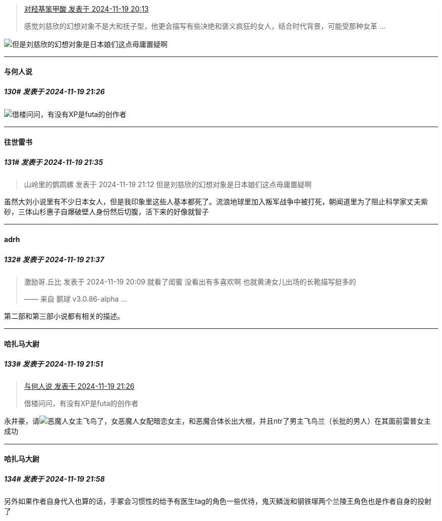 <blockquote><a href="httphttps://bbs.saraba1st.com/2b/forum.php?mod=redirect&amp;goto=findpost&amp;pid=66731924&amp;ptid=2207423" target="_blank">对羟基笨甲酸 发表于 2024-11-19 20:13</a>

感觉刘慈欣的幻想对象不是大和抚子型，他更会描写有些决绝和褒义疯狂的女人，结合时代背景，可能受那种女革 ...</blockquote>
<img src="https://static.saraba1st.com/image/smiley/face2017/067.png" referrerpolicy="no-referrer">但是刘慈欣的幻想对象是日本娘们这点毋庸置疑啊


*****

####  与何人说  
##### 130#       发表于 2024-11-19 21:26

<img src="https://static.saraba1st.com/image/smiley/face/159.gif" referrerpolicy="no-referrer">借楼问问，有没有XP是futa的创作者


*****

####  往世雷书  
##### 131#       发表于 2024-11-19 21:35

<blockquote>山岭里的鹦鹉螺 发表于 2024-11-19 21:12
但是刘慈欣的幻想对象是日本娘们这点毋庸置疑啊</blockquote>
虽然大刘小说里有不少日本女人，但是我印象里这些人基本都死了。流浪地球里加入叛军战争中被打死，朝闻道里为了阻止科学家丈夫紫砂，三体山杉惠子自爆破壁人身份然后切腹，活下来的好像就智子

*****

####  adrh  
##### 132#       发表于 2024-11-19 21:37

<blockquote>激励哥.丘比 发表于 2024-11-19 20:09
就看了闺蜜 没看出有多喜欢啊 也就黄涛女儿出场的长靴描写挺多的

—— 来自 鹅球 v3.0.86-alpha ...</blockquote>
第二部和第三部小说都有相关的描述。


*****

####  哈扎马大尉  
##### 133#       发表于 2024-11-19 21:51

<blockquote><a href="httphttps://bbs.saraba1st.com/2b/forum.php?mod=redirect&amp;goto=findpost&amp;pid=66732489&amp;ptid=2207423" target="_blank">与何人说 发表于 2024-11-19 21:26</a>

借楼问问，有没有XP是futa的创作者</blockquote>
永井豪，请<img src="https://static.saraba1st.com/image/smiley/face2017/037.png" referrerpolicy="no-referrer">恶魔人女主飞鸟了，女恶魔人女配暗恋女主，和恶魔合体长出大根，并且ntr了男主飞鸟兰（长批的男人）在其面前雷普女主成功


*****

####  哈扎马大尉  
##### 134#       发表于 2024-11-19 21:58

另外如果作者自身代入也算的话，手冢会习惯性的给予有医生tag的角色一些优待，鬼灭鳞泷和钢铁塜两个兰陵王角色也是作者自身的投射了
